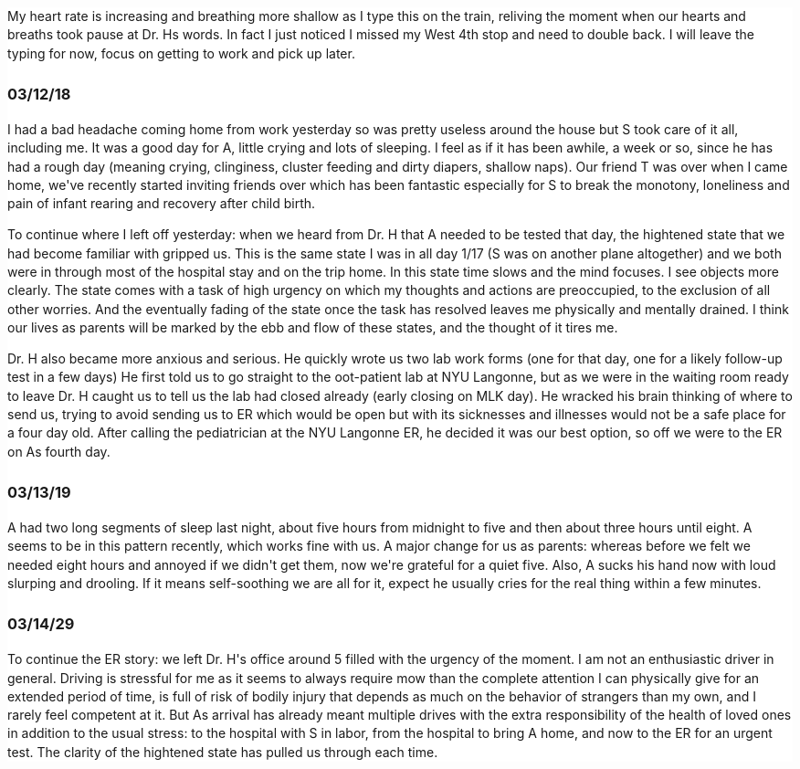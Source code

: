 My heart rate is increasing and breathing more shallow as I type this on the train, reliving the moment when our hearts and breaths took pause at Dr. Hs words. In fact I just noticed I missed my West 4th stop and need to double back. I will leave the typing for now, focus on getting to work and pick up later.

### 03/12/18

I had a bad headache coming home from work yesterday so was pretty useless around the house but S took care of it all, including me. It was a good day for A, little crying and lots of sleeping. I feel as if it has been awhile, a week or so, since he has had a rough day (meaning crying, clinginess, cluster feeding and dirty diapers, shallow naps). Our friend T was over when I came home, we've recently started inviting friends over which has been fantastic especially for S to break the monotony, loneliness and pain of infant rearing and recovery after child birth.

To continue where I left off yesterday: when we heard from Dr. H that A needed to be tested that day, the hightened state that we had become familiar with gripped us. This is the same state I was in all day 1/17 (S was on another plane altogether) and we both were in through most of the hospital stay and on the trip home. In this state time slows and the mind focuses. I see objects more clearly. The state comes with a task of high urgency on which my thoughts and actions are preoccupied, to the exclusion of all other worries. And the eventually fading of the state once the task has resolved leaves me physically and mentally drained. I think our lives as parents will be marked by the ebb and flow of these states, and the thought of it tires me.

Dr. H also became more anxious and serious. He quickly wrote us two lab work forms (one for that day, one for a likely follow-up test in a few days) He first told us to go straight to the oot-patient lab at NYU Langonne, but as we were in the waiting room ready to leave Dr. H caught us to tell us the lab had closed already (early closing on MLK day). He wracked his brain thinking of where to send us, trying to avoid sending us to ER which would be open but with its sicknesses and illnesses would not be a safe place for a four day old. After calling the pediatrician at the NYU Langonne ER, he decided it was our best option, so off we were to the ER on As fourth day.

### 03/13/19

A had two long segments of sleep last night, about five hours from midnight to five and then about three hours until eight. A seems to be in this pattern recently, which works fine with us. A major change for us as parents: whereas before we felt we needed eight hours and annoyed if we didn't get them, now we're grateful for a quiet five. Also, A sucks his hand now with loud slurping and drooling. If it means self-soothing we are all for it, expect he usually cries for the real thing within a few minutes.

### 03/14/29

To continue the ER story: we left Dr. H's office around 5 filled with the urgency of the moment. I am not an enthusiastic driver in general. Driving is stressful for me as it seems to always require mow than the complete attention I can physically give for an extended period of time, is full of risk of bodily injury that depends as much on the behavior of strangers than my own, and I rarely feel competent at it. But As arrival has already meant multiple drives with the extra responsibility of the health of loved ones in addition to the usual stress: to the hospital with S in labor, from the hospital to bring A home, and now to the ER for an urgent test. The clarity of the hightened state has pulled us through each time.
